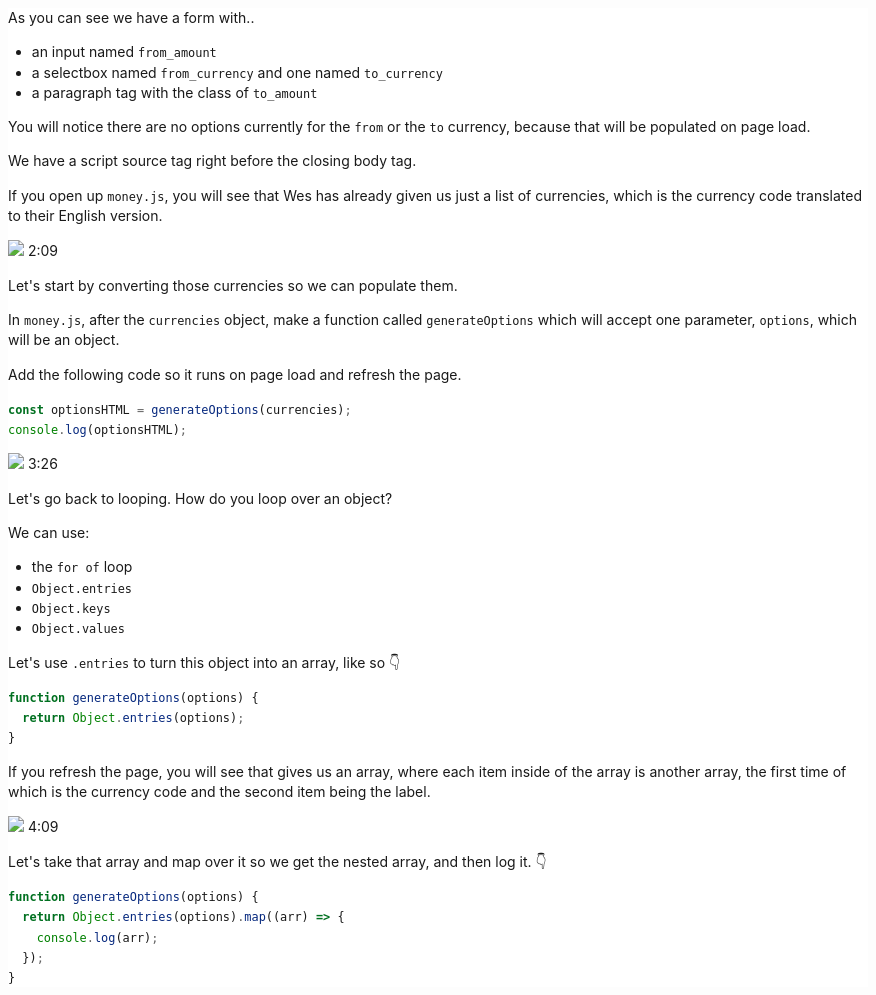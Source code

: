 As you can see we have a form with..

- an input named `from_amount`
- a selectbox named `from_currency` and one named `to_currency`
- a paragraph tag with the class of `to_amount`

You will notice there are no options currently for the `from` or the `to` currency, because that will be populated on page load.

We have a script source tag right before the closing body tag.

If you open up `money.js`, you will see that Wes has already given us just a list of currencies, which is the currency code translated to their English version.

![](@attachment/Clipboard_2020-05-25-18-24-52.png) 2:09

Let's start by converting those currencies so we can populate them.

In `money.js`, after the `currencies` object, make a function called `generateOptions` which will accept one parameter, `options`, which will be an object.

Add the following code so it runs on page load and refresh the page.

```js
const optionsHTML = generateOptions(currencies);
console.log(optionsHTML);
```

![](@attachment/currencies-3265.png) 3:26

Let's go back to looping. How do you loop over an object?

We can use:

- the `for of` loop
- `Object.entries`
- `Object.keys`
- `Object.values`

Let's use `.entries` to turn this object into an array, like so 👇

```js
function generateOptions(options) {
  return Object.entries(options);
}
```

If you refresh the page, you will see that gives us an array, where each item inside of the array is another array, the first time of which is the currency code and the second item being the label.

![](@attachment/Clipboard_2020-05-25-18-38-04.png) 4:09

Let's take that array and map over it so we get the nested array, and then log it. 👇

```js
function generateOptions(options) {
  return Object.entries(options).map((arr) => {
    console.log(arr);
  });
}
```
